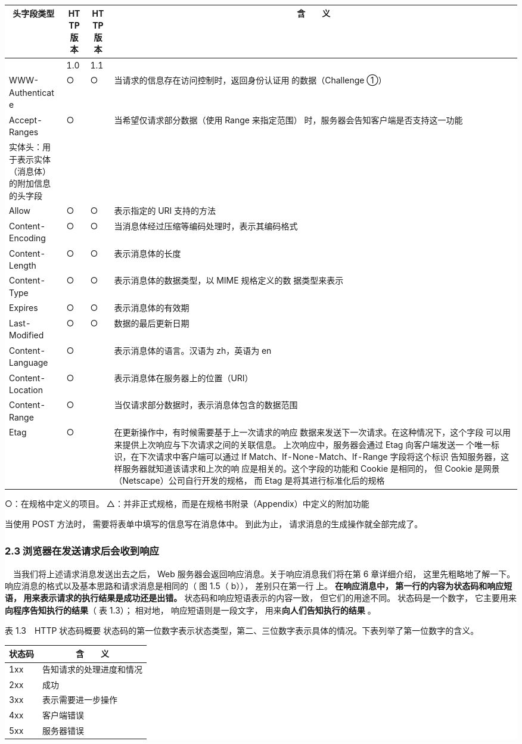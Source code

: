 | 头字段类型                                       | HTTP 版本 | HTTP 版本 | 含　　义                                                     |
| ------------------------------------------------ | --------- | --------- | ------------------------------------------------------------ |
|                                                  | 1.0       | 1.1       |                                                              |
| WWW-Authenticate                                 | ○         | ○         | 当请求的信息存在访问控制时，返回身份认证用 的数据（Challenge ①） |
| Accept-Ranges                                    | ○         |           | 当希望仅请求部分数据（使用 Range 来指定范围） 时，服务器会告知客户端是否支持这一功能 |
| 实体头：用于表示实体（消息体）的附加信息的头字段 |           |           |                                                              |
| Allow                                            | ○         | ○         | 表示指定的 URI 支持的方法                                    |
| Content-Encoding                                 | ○         | ○         | 当消息体经过压缩等编码处理时，表示其编码格式                 |
| Content-Length                                   | ○         | ○         | 表示消息体的长度                                             |
| Content-Type                                     | ○         | ○         | 表示消息体的数据类型，以 MIME 规格定义的数 据类型来表示      |
| Expires                                          | ○         | ○         | 表示消息体的有效期                                           |
| Last-Modified                                    | ○         | ○         | 数据的最后更新日期                                           |
| Content-Language                                 | ○         |           | 表示消息体的语言。汉语为 zh，英语为 en                       |
| Content-Location                                 | ○         |           | 表示消息体在服务器上的位置（URI）                            |
| Content-Range                                    | ○         |           | 当仅请求部分数据时，表示消息体包含的数据范围                 |
| Etag                                             | ○         |           | 在更新操作中，有时候需要基于上一次请求的响应 数据来发送下一次请求。在这种情况下，这个字段 可以用来提供上次响应与下次请求之间的关联信息。 上次响应中，服务器会通过 Etag 向客户端发送一 个唯一标识，在下次请求中客户端可以通过 If Match、If-None-Match、If-Range 字段将这个标识 告知服务器，这样服务器就知道该请求和上次的响 应是相关的。这个字段的功能和 Cookie 是相同的， 但 Cookie 是网景（Netscape）公司自行开发的规格， 而 Etag 是将其进行标准化后的规格 |

○：在规格中定义的项目。
△：并非正式规格，而是在规格书附录（Appendix）中定义的附加功能 

当使用 POST 方法时， 需要将表单中填写的信息写在消息体中。 到此为止， 请求消息的生成操作就全部完成了。 

### 2.3 浏览器在发送请求后会收到响应 

&emsp;当我们将上述请求消息发送出去之后， Web 服务器会返回响应消息。关于响应消息我们将在第 6 章详细介绍， 这里先粗略地了解一下。 响应消息的格式以及基本思路和请求消息是相同的（ 图 1.5（ b））， 差别只在第一行
上。 **在响应消息中， 第一行的内容为状态码和响应短语， 用来表示请求的执行结果是成功还是出错。** 状态码和响应短语表示的内容一致， 但它们的用途不同。 状态码是一个数字， 它主要用来**向程序告知执行的结果**（ 表
1.3）； 相对地， 响应短语则是一段文字， 用来**向人们告知执行的结果** 。

表 1.3　HTTP 状态码概要
状态码的第一位数字表示状态类型，第二、三位数字表示具体的情况。下表列举了第一位数字的含义。 

| 状态码 | 含　　义                 |
| ------ | ------------------------ |
| 1xx    | 告知请求的处理进度和情况 |
| 2xx    | 成功                     |
| 3xx    | 表示需要进一步操作       |
| 4xx    | 客户端错误               |
| 5xx    | 服务器错误               |
